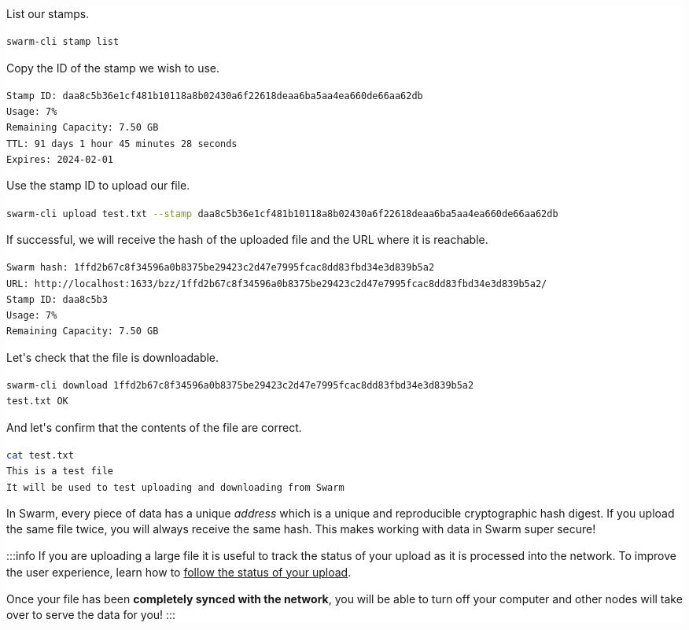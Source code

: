 List our stamps.

```bash
swarm-cli stamp list
```

Copy the ID of the stamp we wish to use.

```bash
Stamp ID: daa8c5b36e1cf481b10118a8b02430a6f22618deaa6ba5aa4ea660de66aa62db
Usage: 7%
Remaining Capacity: 7.50 GB
TTL: 91 days 1 hour 45 minutes 28 seconds
Expires: 2024-02-01
```
Use the stamp ID to upload our file.

```bash
swarm-cli upload test.txt --stamp daa8c5b36e1cf481b10118a8b02430a6f22618deaa6ba5aa4ea660de66aa62db
```

If successful, we will receive the hash of the uploaded file and the URL where it is reachable.

```bash
Swarm hash: 1ffd2b67c8f34596a0b8375be29423c2d47e7995fcac8dd83fbd34e3d839b5a2
URL: http://localhost:1633/bzz/1ffd2b67c8f34596a0b8375be29423c2d47e7995fcac8dd83fbd34e3d839b5a2/
Stamp ID: daa8c5b3
Usage: 7%
Remaining Capacity: 7.50 GB 
```

Let's check that the file is downloadable.

```bash
swarm-cli download 1ffd2b67c8f34596a0b8375be29423c2d47e7995fcac8dd83fbd34e3d839b5a2
test.txt OK
```

And let's confirm that the contents of the file are correct.

```bash
cat test.txt
This is a test file
It will be used to test uploading and downloading from Swarm
```
</TabItem>
</Tabs>


In Swarm, every piece of data has a unique _address_ which is a unique and reproducible cryptographic hash digest. If you upload the same file twice, you will always receive the same hash. This makes working with data in Swarm super secure!

:::info
If you are uploading a large file it is useful to track the status of your upload as it is processed into the network. To improve the user experience, learn how to [follow the status of your upload](/access-the-swarm/upload-and-download#tracking-deferred-uploads).

Once your file has been **completely synced with the network**, you will be able to turn off your computer and other nodes will take over to serve the data for you!
:::
